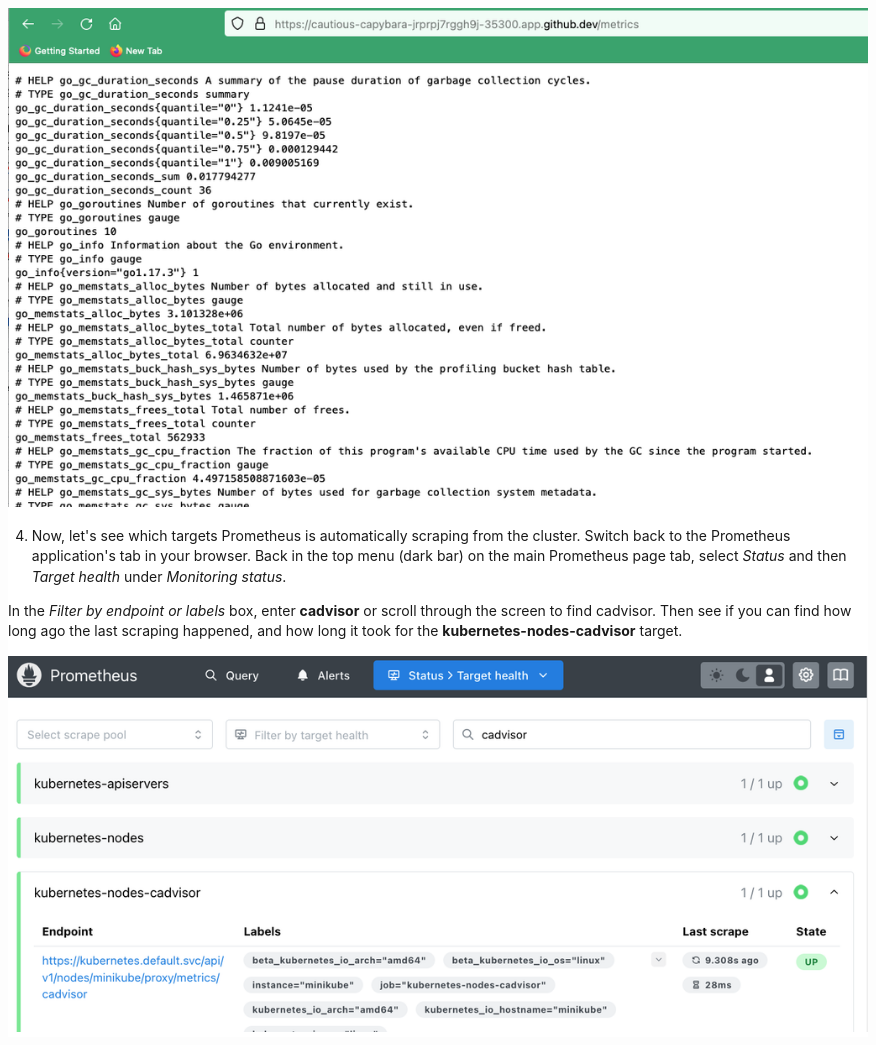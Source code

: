 ![Node Exporter](./images/promstart10.png?raw=true "Node Exporter")


4.	Now, let's see which targets Prometheus is automatically scraping from the cluster.  Switch back to the Prometheus application's tab in your browser.  Back in the top menu (dark bar) on the main Prometheus page tab, select *Status* and then *Target health* under *Monitoring status*. 

In the *Filter by endpoint or labels* box, enter  **cadvisor** or scroll through the screen to find cadvisor.  Then see if you can find how long ago the last scraping happened, and how long it took for the **kubernetes-nodes-cadvisor** target. 

![Targets](./images/promstart68.png?raw=true "Targets")
 